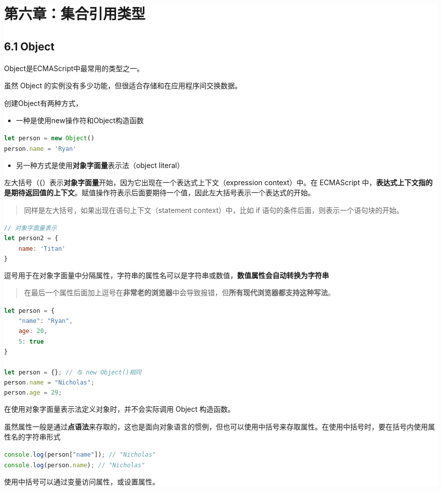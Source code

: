 # 第六章：集合引用类型

## 6.1 Object

Object是ECMAScript中最常用的类型之一。

虽然 Object 的实例没有多少功能，但很适合存储和在应用程序间交换数据。

创建Object有两种方式，

- 一种是使用new操作符和Object构造函数

```js
let person = new Object()
person.name = 'Ryan'
```

- 另一种方式是使用**对象字面量**表示法（object literal）

左大括号（{）表示**对象字面量**开始，因为它出现在一个表达式上下文（expression context）中。在 ECMAScript 中，**表达式上下文指的是期待返回值的上下文**。赋值操作符表示后面要期待一个值，因此左大括号表示一个表达式的开始。

>  同样是左大括号，如果出现在语句上下文（statement context）中，比如 if 语句的条件后面，则表示一个语句块的开始。

```js
// 对象字面量表示
let person2 = {
    name: 'Titan'
}         
```

逗号用于在对象字面量中分隔属性，字符串的属性名可以是字符串或数值，**数值属性会自动转换为字符串**

> 在最后一个属性后面加上逗号在**非常老的浏览器**中会导致报错，但**所有现代浏览器都支持这种写法**。

```js
let person = {
    "name": "Ryan",
    age: 20,
    5: true
}

let person = {}; // 与 new Object()相同
person.name = "Nicholas"; 
person.age = 29;
```

在使用对象字面量表示法定义对象时，并不会实际调用 Object 构造函数。

虽然属性一般是通过**点语法**来存取的，这也是面向对象语言的惯例，但也可以使用中括号来存取属性。在使用中括号时，要在括号内使用属性名的字符串形式

```js
console.log(person["name"]); // "Nicholas" 
console.log(person.name); // "Nicholas"
```

使用中括号可以通过变量访问属性，或设置属性。
